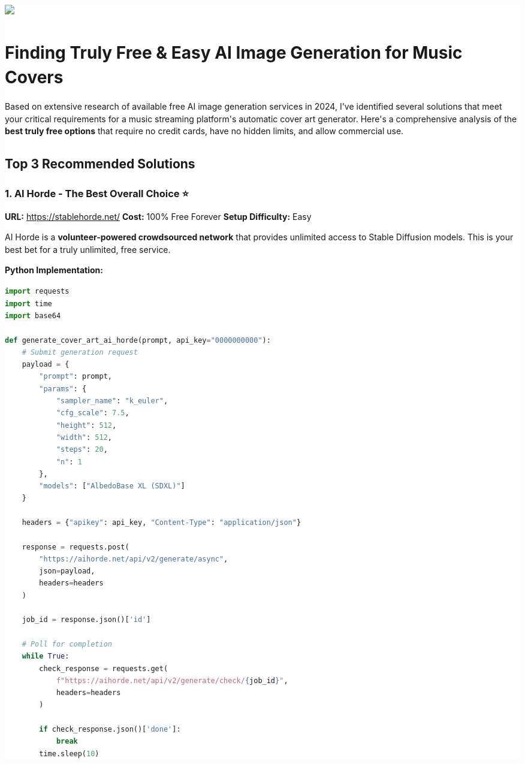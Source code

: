 <img src="https://r2cdn.perplexity.ai/pplx-full-logo-primary-dark%402x.png" style="height:64px;margin-right:32px"/>

# Finding Truly Free \& Easy AI Image Generation for Music Covers

Based on extensive research of available free AI image generation services in 2024, I've identified several solutions that meet your critical requirements for a music streaming platform's automatic cover art generator. Here's a comprehensive analysis of the **best truly free options** that require no credit cards, have no hidden limits, and allow commercial use.

## Top 3 Recommended Solutions

### 1. **AI Horde** - The Best Overall Choice ⭐

**URL:** https://stablehorde.net/
**Cost:** 100% Free Forever
**Setup Difficulty:** Easy

AI Horde is a **volunteer-powered crowdsourced network** that provides unlimited access to Stable Diffusion models. This is your best bet for a truly unlimited, free service.

**Python Implementation:**

```python
import requests
import time
import base64

def generate_cover_art_ai_horde(prompt, api_key="0000000000"):
    # Submit generation request
    payload = {
        "prompt": prompt,
        "params": {
            "sampler_name": "k_euler",
            "cfg_scale": 7.5,
            "height": 512,
            "width": 512,
            "steps": 20,
            "n": 1
        },
        "models": ["AlbedoBase XL (SDXL)"]
    }
    
    headers = {"apikey": api_key, "Content-Type": "application/json"}
    
    response = requests.post(
        "https://aihorde.net/api/v2/generate/async",
        json=payload,
        headers=headers
    )
    
    job_id = response.json()['id']
    
    # Poll for completion
    while True:
        check_response = requests.get(
            f"https://aihorde.net/api/v2/generate/check/{job_id}",
            headers=headers
        )
        
        if check_response.json()['done']:
            break
        time.sleep(10)
```

[^1]: https://dbzer0.itch.io/lucid-creations
[^2]: https://dbzer0.com/blog/the-stable-horde-ai-image-generation-for-everyone-through-mutual-aid/
[^3]: https://github.com/Haidra-Org/AI-Horde
[^4]: https://aihorde.net/faq/
[^5]: https://getimg.ai/use-cases/ai-art-generator
[^6]: https://www.glbgpt.com/blog/top-10-free-ai-image-generators-2024/
[^7]: https://github.com/jozsefsallai/node-craiyon
[^8]: https://www.vadoo.tv/craiyon
[^9]: https://www.pixelcut.ai/ai-image-generator
[^10]: https://huggingface.co/docs/inference-providers/en/tasks/text-to-image
[^11]: https://huggingface.co/docs/inference-providers/en/tasks/image-to-image
[^12]: https://starryai.com/en/ai-image-generator-api
[^13]: https://openart.ai
[^14]: https://redpandaai.com
[^15]: https://stockimg.ai/blog/stock-image/we-found-the-best-ai-image-generator-for-commercial-uses-2025
[^16]: https://creator.nightcafe.studio
[^17]: https://www.reddit.com/r/artificial/comments/137vlm3/are_there_any_ai_image_generators_that_can_be/
[^18]: https://www.piclumen.com
[^19]: https://www.recraft.ai/ai-image-generator
[^20]: https://www.canva.com/ai-image-generator/
[^21]: https://openai.com/index/image-generation-api/
[^22]: https://magicstudio.com/ai-art-generator/
[^23]: https://deepai.org/machine-learning-model/text2img
[^24]: https://zapier.com/blog/best-ai-image-generator/
[^25]: https://dreamlike.art
[^26]: https://starryai.com
[^27]: https://www.edenai.co/post/top-free-image-generation-tools-apis-and-open-source-models
[^28]: https://tengr.ai/en
[^29]: https://stablediffusionapi.com/faq
[^30]: https://aihungry.com/tools/replicate/pricing
[^31]: https://www.reddit.com/r/StableDiffusion/comments/18z5ivk/is_stable_diffusions_api_free_if_not_are_there/
[^32]: https://www.youtube.com/watch?v=RxRD818Baos
[^33]: https://www.reddit.com/r/StableDiffusion/comments/1ijnpki/exploring_costeffective_image2video_with/
[^34]: https://stability.ai/news/stable-diffusion-3-api
[^35]: https://wise.com/sg/blog/replicate-pricing
[^36]: https://github.com/Shubhgajj2004/Stable-diffusion-free-API
[^37]: https://discuss.huggingface.co/t/how-do-i-use-text-to-image-huggingface-models-as-an-api-for-my-website/37280
[^38]: https://replicate.com/blog/flux-state-of-the-art-image-generation
[^39]: https://stablediffusionapi.com
[^40]: https://huggingface.co/docs/diffusers/main/en/using-diffusers/img2img
[^41]: https://aitools.inc/tools/replicate
[^42]: https://www.segmind.com/models/sd2.1-txt2img
[^43]: https://huggingface.co/docs/diffusers/en/api/pipelines/stable_diffusion/text2img
[^44]: https://replicate.com/pricing
[^45]: https://getimg.ai/tools/api
[^46]: https://huggingface.co/docs/diffusers/v0.14.0/en/api/pipelines/stable_diffusion/img2img
[^47]: https://apix-drive.com/en/integrations/craiyon
[^48]: https://www.scribd.com/document/867951584/Free-AI-Image-Generator-No-Sign-Up-Unlimited-Red-Panda-AI
[^49]: https://apify.com/muhammetakkurtt/craiyon-ai-image-creator/api
[^50]: https://ai.redpanda.com
[^51]: https://artbot.site
[^52]: https://www.craiyon.com/search/integration-api
[^53]: https://github.com/redpanda-data/redpanda
[^54]: https://www.craiyon.com/image/diQEb-bYS7uZajqXBEIHug
[^55]: https://www.redpanda.com
[^56]: https://stablehorde.net
[^57]: https://www.craiyon.com/image/fejZOWQ_QjCARhRaoRXgug
[^58]: https://redpandaai.cc
[^59]: https://tinybots.net/artbot
[^60]: https://apidocs.crayon.com
[^61]: https://horde-sdk.readthedocs.io/en/stable/horde_sdk/ai_horde_api/endpoints/
[^62]: https://www.youtube.com/watch?v=wJrp5lpByCc
[^63]: https://pypi.org/project/aihorde/
[^64]: https://horde-sdk.readthedocs.io/en/stable/horde_sdk/ratings_api/endpoints/
[^65]: https://horde-sdk.readthedocs.io/en/latest/api_to_sdk_map/
[^66]: https://github.com/Haidra-Org/AI-Horde-CLI
[^67]: https://github.com/ZeldaFan0225/ai_horde
[^68]: https://github.com/db0/AI-Horde-Worker/blob/main/README.md
[^69]: https://pypi.org/project/hordelib/
[^70]: https://www.reddit.com/r/KoboldAI/comments/10penqx/i_am_trying_to_learn_how_to_use_the_koboldai/
[^71]: https://github.com/AUTOMATIC1111/stable-diffusion-webui/issues/2260
[^72]: https://www.youtube.com/watch?v=tQ0T8boDDuM
[^73]: https://haidra.net/proxies/
[^74]: https://github.com/Haidra-Org/AI-Horde/blob/main/README_StableHorde.md
[^75]: https://dev.horde.org/api/master/lib/Core/
[^76]: https://stablehorde.net/register
[^77]: https://stablehorde.net/api/
[^78]: https://www.reddit.com/r/StableDiffusion/comments/xrxoxo/stable_horde_the_crowdsourced_sd_api_has_recently/
[^79]: https://replicate.com/blog/run-stable-diffusion-3-with-an-api
[^80]: https://github.com/FireHead90544/craiyon.py
[^81]: https://www.reddit.com/r/Python/comments/10g5nay/use_python_to_build_a_free_stable_diffusion_app/
[^82]: https://www.youtube.com/watch?v=7q_ACiJu1VM
[^83]: https://horde-sdk.readthedocs.io/en/stable/getting_started/
[^84]: https://www.craiyon.com
[^85]: https://faun.pub/stable-diffusion-enabling-api-and-how-to-run-it-a-step-by-step-guide-7ebd63813c22
[^86]: https://www.youtube.com/watch?v=klsT0c_SDbg
[^87]: https://www.youtube.com/watch?v=c6K4UuPZ1k4
[^88]: https://treblle.com/blog/best-ai-apis
[^89]: https://www.machinelearningmastery.com/running-stable-diffusion-with-python/
[^90]: https://github.com/Haidra-Org/horde-sdk
[^91]: https://ppl-ai-code-interpreter-files.s3.amazonaws.com/web/direct-files/d6e65e3813546e5740390b36e765bda6/bd4367da-1395-4bfb-a841-35da652ee21f/976ab9fe.csv
[^92]: https://ppl-ai-code-interpreter-files.s3.amazonaws.com/web/direct-files/d6e65e3813546e5740390b36e765bda6/12c7ad79-b6f3-47d0-829b-7a6b04fe0620/2ae1fc17.py